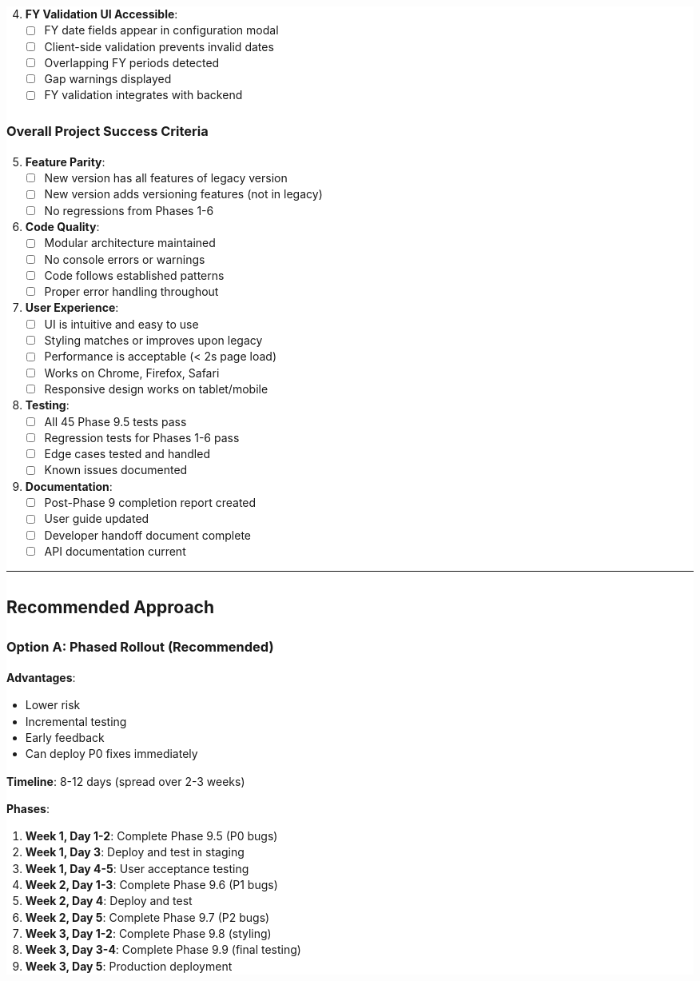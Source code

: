 4. **FY Validation UI Accessible**:
   - [ ] FY date fields appear in configuration modal
   - [ ] Client-side validation prevents invalid dates
   - [ ] Overlapping FY periods detected
   - [ ] Gap warnings displayed
   - [ ] FY validation integrates with backend

### Overall Project Success Criteria

5. **Feature Parity**:
   - [ ] New version has all features of legacy version
   - [ ] New version adds versioning features (not in legacy)
   - [ ] No regressions from Phases 1-6

6. **Code Quality**:
   - [ ] Modular architecture maintained
   - [ ] No console errors or warnings
   - [ ] Code follows established patterns
   - [ ] Proper error handling throughout

7. **User Experience**:
   - [ ] UI is intuitive and easy to use
   - [ ] Styling matches or improves upon legacy
   - [ ] Performance is acceptable (< 2s page load)
   - [ ] Works on Chrome, Firefox, Safari
   - [ ] Responsive design works on tablet/mobile

8. **Testing**:
   - [ ] All 45 Phase 9.5 tests pass
   - [ ] Regression tests for Phases 1-6 pass
   - [ ] Edge cases tested and handled
   - [ ] Known issues documented

9. **Documentation**:
   - [ ] Post-Phase 9 completion report created
   - [ ] User guide updated
   - [ ] Developer handoff document complete
   - [ ] API documentation current

---

## Recommended Approach

### Option A: Phased Rollout (Recommended)

**Advantages**:
- Lower risk
- Incremental testing
- Early feedback
- Can deploy P0 fixes immediately

**Timeline**: 8-12 days (spread over 2-3 weeks)

**Phases**:
1. **Week 1, Day 1-2**: Complete Phase 9.5 (P0 bugs)
2. **Week 1, Day 3**: Deploy and test in staging
3. **Week 1, Day 4-5**: User acceptance testing
4. **Week 2, Day 1-3**: Complete Phase 9.6 (P1 bugs)
5. **Week 2, Day 4**: Deploy and test
6. **Week 2, Day 5**: Complete Phase 9.7 (P2 bugs)
7. **Week 3, Day 1-2**: Complete Phase 9.8 (styling)
8. **Week 3, Day 3-4**: Complete Phase 9.9 (final testing)
9. **Week 3, Day 5**: Production deployment
